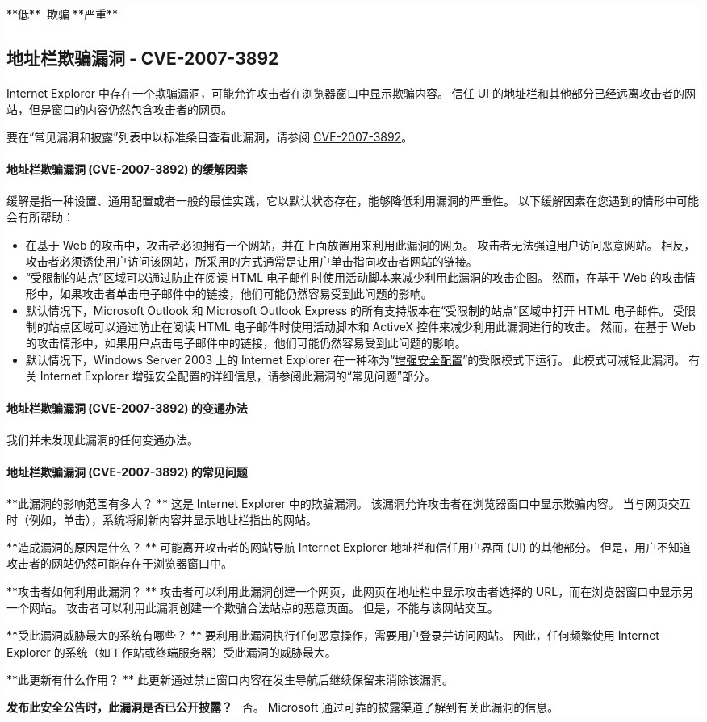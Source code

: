 <td style="border:1px solid black;">
**低**   
欺骗
</td>
<td style="border:1px solid black;">
**严重**
</td>
</tr>
</table>
<p> </p>

地址栏欺骗漏洞 - CVE-2007-3892
------------------------------

<span></span>
Internet Explorer 中存在一个欺骗漏洞，可能允许攻击者在浏览器窗口中显示欺骗内容。 信任 UI 的地址栏和其他部分已经远离攻击者的网站，但是窗口的内容仍然包含攻击者的网页。

要在“常见漏洞和披露”列表中以标准条目查看此漏洞，请参阅 [CVE-2007-3892](http://www.cve.mitre.org/cgi-bin/cvename.cgi?name=cve-2007-3892)。

#### 地址栏欺骗漏洞 (CVE-2007-3892) 的缓解因素

缓解是指一种设置、通用配置或者一般的最佳实践，它以默认状态存在，能够降低利用漏洞的严重性。 以下缓解因素在您遇到的情形中可能会有所帮助：

-   在基于 Web 的攻击中，攻击者必须拥有一个网站，并在上面放置用来利用此漏洞的网页。 攻击者无法强迫用户访问恶意网站。 相反，攻击者必须诱使用户访问该网站，所采用的方式通常是让用户单击指向攻击者网站的链接。
-   “受限制的站点”区域可以通过防止在阅读 HTML 电子邮件时使用活动脚本来减少利用此漏洞的攻击企图。 然而，在基于 Web 的攻击情形中，如果攻击者单击电子邮件中的链接，他们可能仍然容易受到此问题的影响。
-   默认情况下，Microsoft Outlook 和 Microsoft Outlook Express 的所有支持版本在“受限制的站点”区域中打开 HTML 电子邮件。 受限制的站点区域可以通过防止在阅读 HTML 电子邮件时使用活动脚本和 ActiveX 控件来减少利用此漏洞进行的攻击。 然而，在基于 Web 的攻击情形中，如果用户点击电子邮件中的链接，他们可能仍然容易受到此问题的影响。
-   默认情况下，Windows Server 2003 上的 Internet Explorer 在一种称为“[增强安全配置](http://msdn2.microsoft.com/en-us/library/ms537183.aspx)”的受限模式下运行。 此模式可减轻此漏洞。 有关 Internet Explorer 增强安全配置的详细信息，请参阅此漏洞的“常见问题”部分。

#### 地址栏欺骗漏洞 (CVE-2007-3892) 的变通办法

我们并未发现此漏洞的任何变通办法。

#### 地址栏欺骗漏洞 (CVE-2007-3892) 的常见问题

**此漏洞的影响范围有多大？ **
这是 Internet Explorer 中的欺骗漏洞。 该漏洞允许攻击者在浏览器窗口中显示欺骗内容。 当与网页交互时（例如，单击），系统将刷新内容并显示地址栏指出的网站。

**造成漏洞的原因是什么？ **
可能离开攻击者的网站导航 Internet Explorer 地址栏和信任用户界面 (UI) 的其他部分。 但是，用户不知道攻击者的网站仍然可能存在于浏览器窗口中。

**攻击者如何利用此漏洞？ **
攻击者可以利用此漏洞创建一个网页，此网页在地址栏中显示攻击者选择的 URL，而在浏览器窗口中显示另一个网站。 攻击者可以利用此漏洞创建一个欺骗合法站点的恶意页面。 但是，不能与该网站交互。

**受此漏洞威胁最大的系统有哪些？ **
要利用此漏洞执行任何恶意操作，需要用户登录并访问网站。 因此，任何频繁使用 Internet Explorer 的系统（如工作站或终端服务器）受此漏洞的威胁最大。

**此更新有什么作用？ **
此更新通过禁止窗口内容在发生导航后继续保留来消除该漏洞。

**发布此安全公告时，此漏洞是否已公开披露？**  
否。 Microsoft 通过可靠的披露渠道了解到有关此漏洞的信息。
